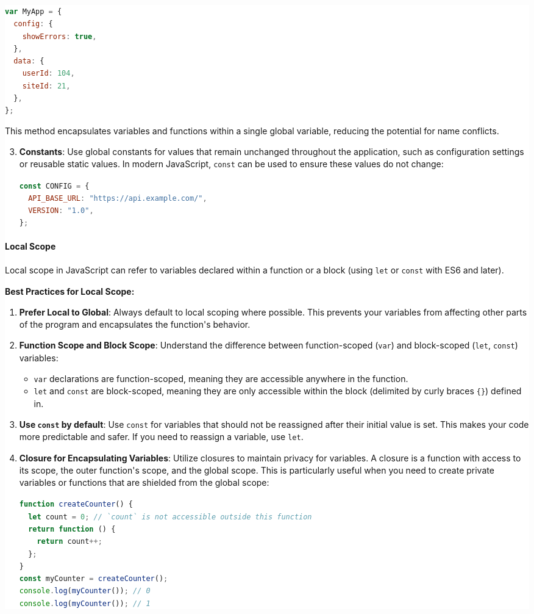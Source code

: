    ```javascript
   var MyApp = {
     config: {
       showErrors: true,
     },
     data: {
       userId: 104,
       siteId: 21,
     },
   };
   ```

   This method encapsulates variables and functions within a single global variable, reducing the potential for name conflicts.

3. **Constants**: Use global constants for values that remain unchanged throughout the application, such as configuration settings or reusable static values. In modern JavaScript, `const` can be used to ensure these values do not change:

   ```javascript
   const CONFIG = {
     API_BASE_URL: "https://api.example.com/",
     VERSION: "1.0",
   };
   ```

#### Local Scope

Local scope in JavaScript can refer to variables declared within a function or a block (using `let` or `const` with ES6 and later).

**Best Practices for Local Scope:**

1. **Prefer Local to Global**: Always default to local scoping where possible. This prevents your variables from affecting other parts of the program and encapsulates the function's behavior.

2. **Function Scope and Block Scope**: Understand the difference between function-scoped (`var`) and block-scoped (`let`, `const`) variables:

   - `var` declarations are function-scoped, meaning they are accessible anywhere in the function.
   - `let` and `const` are block-scoped, meaning they are only accessible within the block (delimited by curly braces `{}`) defined in.

3. **Use `const` by default**: Use `const` for variables that should not be reassigned after their initial value is set. This makes your code more predictable and safer. If you need to reassign a variable, use `let`.

4. **Closure for Encapsulating Variables**: Utilize closures to maintain privacy for variables. A closure is a function with access to its scope, the outer function's scope, and the global scope. This is particularly useful when you need to create private variables or functions that are shielded from the global scope:

   ```javascript
   function createCounter() {
     let count = 0; // `count` is not accessible outside this function
     return function () {
       return count++;
     };
   }
   const myCounter = createCounter();
   console.log(myCounter()); // 0
   console.log(myCounter()); // 1
   ```
